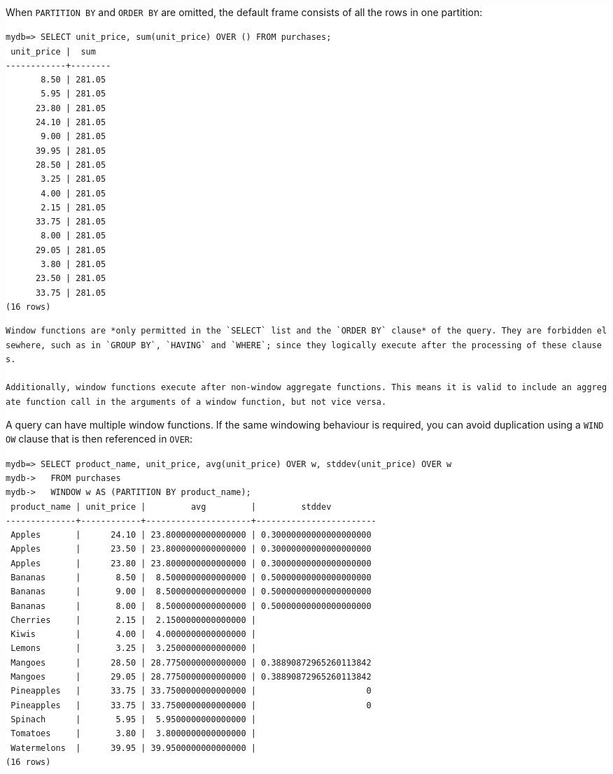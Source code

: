 When `PARTITION BY` and `ORDER BY` are omitted, the default frame consists of all the rows in one partition:

```psql
mydb=> SELECT unit_price, sum(unit_price) OVER () FROM purchases;
 unit_price |  sum   
------------+--------
       8.50 | 281.05
       5.95 | 281.05
      23.80 | 281.05
      24.10 | 281.05
       9.00 | 281.05
      39.95 | 281.05
      28.50 | 281.05
       3.25 | 281.05
       4.00 | 281.05
       2.15 | 281.05
      33.75 | 281.05
       8.00 | 281.05
      29.05 | 281.05
       3.80 | 281.05
      23.50 | 281.05
      33.75 | 281.05
(16 rows)
```

```{note}
Window functions are *only permitted in the `SELECT` list and the `ORDER BY` clause* of the query. They are forbidden elsewhere, such as in `GROUP BY`, `HAVING` and `WHERE`; since they logically execute after the processing of these clauses.

Additionally, window functions execute after non-window aggregate functions. This means it is valid to include an aggregate function call in the arguments of a window function, but not vice versa.
```

A query can have multiple window functions. If the same windowing behaviour is required, you can avoid duplication using a `WINDOW` clause that is then referenced in `OVER`:

```psql
mydb=> SELECT product_name, unit_price, avg(unit_price) OVER w, stddev(unit_price) OVER w
mydb->   FROM purchases 
mydb->   WINDOW w AS (PARTITION BY product_name);
 product_name | unit_price |         avg         |         stddev         
--------------+------------+---------------------+------------------------
 Apples       |      24.10 | 23.8000000000000000 | 0.30000000000000000000
 Apples       |      23.50 | 23.8000000000000000 | 0.30000000000000000000
 Apples       |      23.80 | 23.8000000000000000 | 0.30000000000000000000
 Bananas      |       8.50 |  8.5000000000000000 | 0.50000000000000000000
 Bananas      |       9.00 |  8.5000000000000000 | 0.50000000000000000000
 Bananas      |       8.00 |  8.5000000000000000 | 0.50000000000000000000
 Cherries     |       2.15 |  2.1500000000000000 |                       
 Kiwis        |       4.00 |  4.0000000000000000 |                       
 Lemons       |       3.25 |  3.2500000000000000 |                       
 Mangoes      |      28.50 | 28.7750000000000000 | 0.38890872965260113842
 Mangoes      |      29.05 | 28.7750000000000000 | 0.38890872965260113842
 Pineapples   |      33.75 | 33.7500000000000000 |                      0
 Pineapples   |      33.75 | 33.7500000000000000 |                      0
 Spinach      |       5.95 |  5.9500000000000000 |                       
 Tomatoes     |       3.80 |  3.8000000000000000 |                       
 Watermelons  |      39.95 | 39.9500000000000000 |                       
(16 rows)
```
